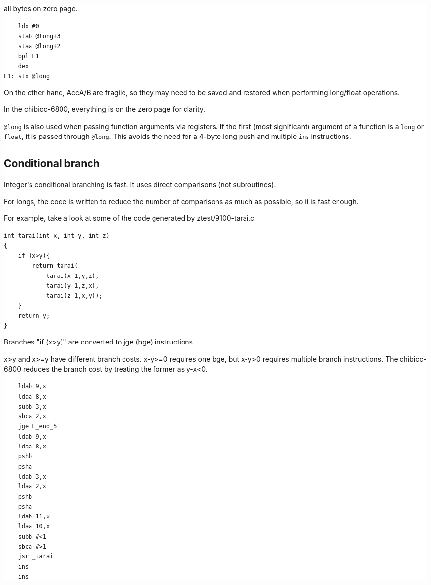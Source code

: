 all bytes on zero page.

```
    ldx #0
    stab @long+3
    staa @long+2
    bpl L1
    dex
L1: stx @long
```

On the other hand, AccA/B are fragile, so they may need to be saved and restored when performing long/float operations.

In the chibicc-6800, everything is on the zero page for clarity.


`@long` is also used when passing function arguments via registers. If the first (most significant) argument of a function is a `long` or `float`, it is passed through `@long`. This avoids the need for a 4-byte long push and multiple `ins` instructions.


## Conditional branch

Integer's conditional branching is fast. It uses direct comparisons (not subroutines). 

For longs, the code is written to reduce the number of comparisons as much as possible, so it is fast enough.

For example, take a look at some of the code generated by ztest/9100-tarai.c

```
int tarai(int x, int y, int z)
{
	if (x>y){
		return tarai(
			tarai(x-1,y,z),
			tarai(y-1,z,x),
			tarai(z-1,x,y));
	}
	return y;
}
```

Branches "if (x\>y)" are converted to jge (bge) instructions.

x\>y and x>=y have different branch costs. x-y>=0 requires one bge, but x-y>0 requires multiple branch instructions. The chibicc-6800 reduces the branch cost by treating the former as y-x\<0.

```
	ldab 9,x
	ldaa 8,x
	subb 3,x
	sbca 2,x
	jge L_end_5
	ldab 9,x
	ldaa 8,x
	pshb
	psha
	ldab 3,x
	ldaa 2,x
	pshb
	psha
	ldab 11,x
	ldaa 10,x
	subb #<1
	sbca #>1
	jsr _tarai
	ins
	ins
```